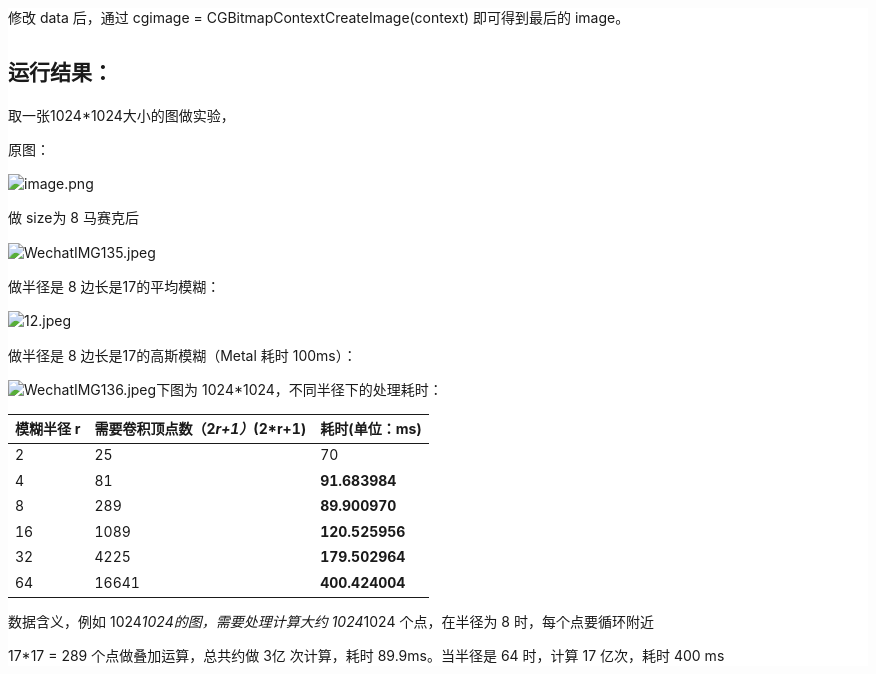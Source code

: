 修改 data 后，通过 cgimage = CGBitmapContextCreateImage(context) 即可得到最后的 image。



## 运行结果：

取一张1024*1024大小的图做实验，

原图：

![image.png](https://cdn.nlark.com/yuque/0/2021/png/624498/1616339135987-ddaa5bb2-db1e-4281-92e7-5e5f177681d0.png)

做 size为 8 马赛克后

![WechatIMG135.jpeg](https://cdn.nlark.com/yuque/0/2021/jpeg/624498/1616339434558-b0242c9c-07bb-4c61-bbc6-06f55f8b1607.jpeg)

做半径是 8 边长是17的平均模糊：

![12.jpeg](https://cdn.nlark.com/yuque/0/2021/jpeg/624498/1616339738169-c51669b8-e4cb-4d42-99e6-a554e15f5d23.jpeg)

做半径是 8 边长是17的高斯模糊（Metal 耗时 100ms）：

![WechatIMG136.jpeg](https://cdn.nlark.com/yuque/0/2021/jpeg/624498/1616339508124-773698af-f523-46c4-a00e-e5eaff7b1944.jpeg)下图为 1024*1024，不同半径下的处理耗时：

| 模糊半径 r | 需要卷积顶点数（2*r+1）*(2*r+1) | 耗时(单位：ms) |
| ---------- | ------------------------------- | -------------- |
| 2          | 25                              | 70             |
| 4          | 81                              | **91.683984**  |
| 8          | 289                             | **89.900970**  |
| 16         | 1089                            | **120.525956** |
| 32         | 4225                            | **179.502964** |
| 64         | 16641                           | **400.424004** |

数据含义，例如 1024*1024的图，需要处理计算大约 1024*1024 个点，在半径为 8 时，每个点要循环附近

 17*17 = 289 个点做叠加运算，总共约做 3亿 次计算，耗时 89.9ms。当半径是 64 时，计算 17 亿次，耗时 400 ms